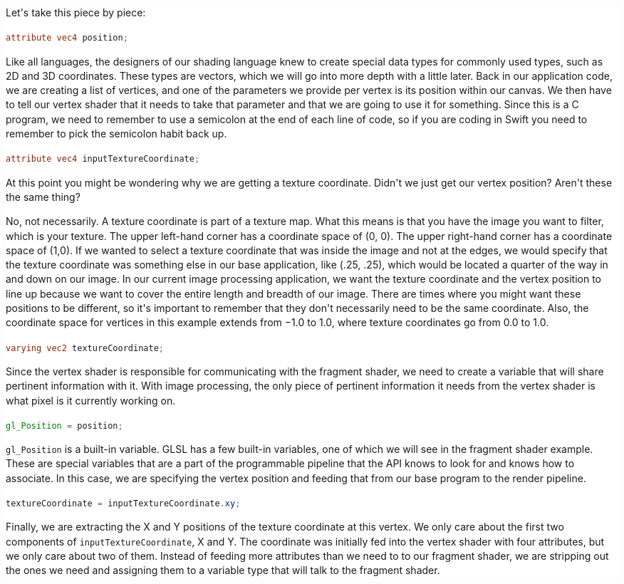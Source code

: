 Let's take this piece by piece:

```glsl
attribute vec4 position;
```

Like all languages, the designers of our shading language knew to create special data types for commonly used types, such as 2D and 3D coordinates. These types are vectors, which we will go into more depth with a little later. Back in our application code, we are creating a list of vertices, and one of the parameters we provide per vertex is its position within our canvas. We then have to tell our vertex shader that it needs to take that parameter and that we are going to use it for something. Since this is a C program, we need to remember to use a semicolon at the end of each line of code, so if you are coding in Swift you need to remember to pick the semicolon habit back up.

```glsl
attribute vec4 inputTextureCoordinate;
```

At this point you might be wondering why we are getting a texture coordinate. Didn't we just get our vertex position? Aren't these the same thing?

No, not necessarily. A texture coordinate is part of a texture map. What this means is that you have the image you want to filter, which is your texture. The upper left-hand corner has a coordinate space of (0, 0). The upper right-hand corner has a coordinate space of (1,0). If we wanted to select a texture coordinate that was inside the image and not at the edges, we would specify that the texture coordinate was something else in our base application, like (.25, .25), which would be located a quarter of the way in and down on our image. In our current image processing application, we want the texture coordinate and the vertex position to line up because we want to cover the entire length and breadth of our image. There are times where you might want these positions to be different, so it's important to remember that they don't necessarily need to be the same coordinate. Also, the coordinate space for vertices in this example extends from −1.0 to 1.0, where texture coordinates go from 0.0 to 1.0.

```glsl
varying vec2 textureCoordinate;
```

Since the vertex shader is responsible for communicating with the fragment shader, we need to create a variable that will share pertinent information with it. With image processing, the only piece of pertinent information it needs from the vertex shader is what pixel is it currently working on.

```glsl
gl_Position = position;
```

`gl_Position` is a built-in variable. GLSL has a few built-in variables, one of which we will see in the fragment shader example. These are special variables that are a part of the programmable pipeline that the API knows to look for and knows how to associate. In this case, we are specifying the vertex position and feeding that from our base program to the render pipeline.

```glsl
textureCoordinate = inputTextureCoordinate.xy;
```

Finally, we are extracting the X and Y positions of the texture coordinate at this vertex. We only care about the first two components of `inputTextureCoordinate`, X and Y. The coordinate was initially fed into the vertex shader with four attributes, but we only care about two of them. Instead of feeding more attributes than we need to to our fragment shader, we are stripping out the ones we need and assigning them to a variable type that will talk to the fragment shader.
